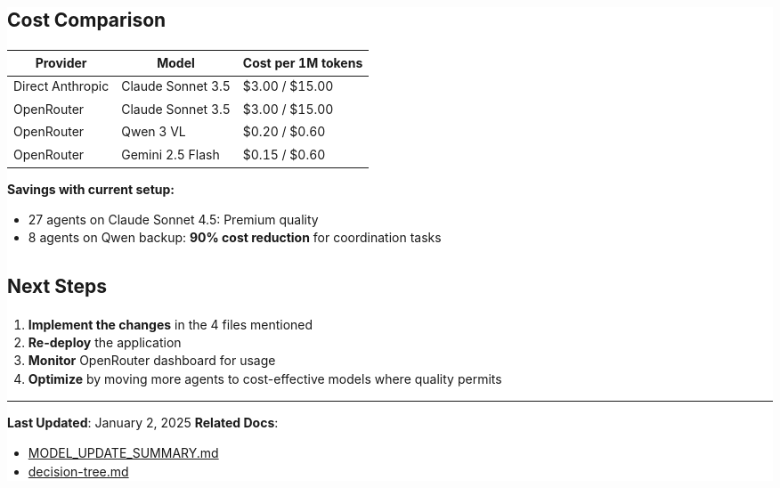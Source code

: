 ## Cost Comparison

| Provider | Model | Cost per 1M tokens |
|----------|-------|-------------------|
| Direct Anthropic | Claude Sonnet 3.5 | $3.00 / $15.00 |
| OpenRouter | Claude Sonnet 3.5 | $3.00 / $15.00 |
| OpenRouter | Qwen 3 VL | $0.20 / $0.60 |
| OpenRouter | Gemini 2.5 Flash | $0.15 / $0.60 |

**Savings with current setup:**
- 27 agents on Claude Sonnet 4.5: Premium quality
- 8 agents on Qwen backup: **90% cost reduction** for coordination tasks

## Next Steps

1. **Implement the changes** in the 4 files mentioned
2. **Re-deploy** the application
3. **Monitor** OpenRouter dashboard for usage
4. **Optimize** by moving more agents to cost-effective models where quality permits

---

**Last Updated**: January 2, 2025
**Related Docs**:
- [MODEL_UPDATE_SUMMARY.md](./MODEL_UPDATE_SUMMARY.md)
- [decision-tree.md](./idea/decision-tree.md)
